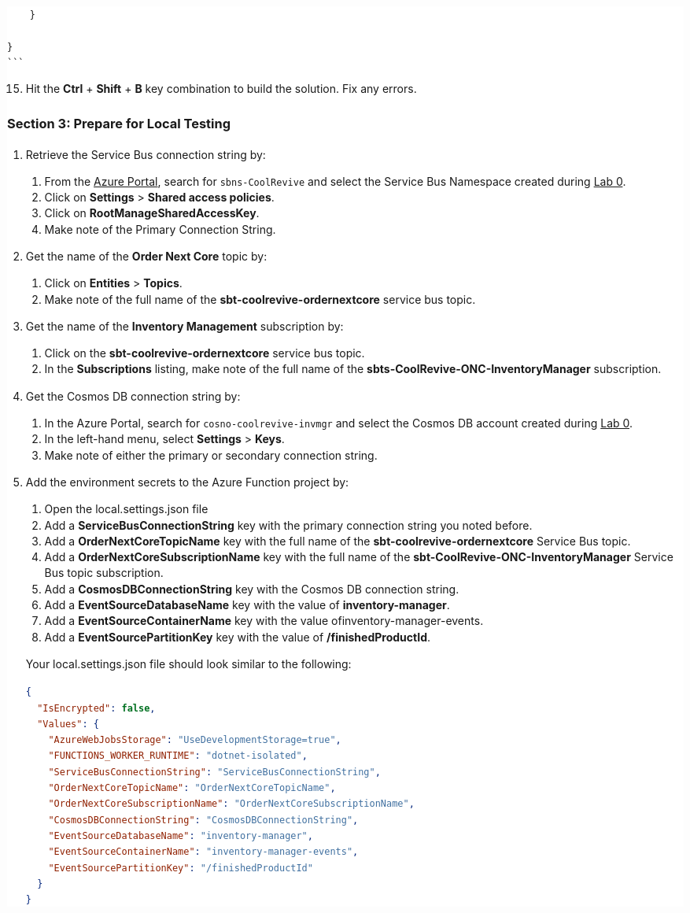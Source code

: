     	}
    
    }
    ```

15. Hit the **Ctrl** + **Shift** + **B** key combination to build the solution. Fix any errors.

### Section 3: Prepare for Local Testing

1. Retrieve the Service Bus connection string by:

   1. From the [Azure Portal](htttps://portal.azure.com), search for `sbns-CoolRevive` and select the Service Bus Namespace created during [Lab 0](00-initialize-environment.md).
   2. Click on **Settings** > **Shared access policies**.
   3. Click on **RootManageSharedAccessKey**.
   4. Make note of the Primary Connection String.

2. Get the name of the **Order Next Core** topic by:

   1. Click on **Entities** > **Topics**.
   2. Make note of the full name of the **sbt-coolrevive-ordernextcore** service bus topic.

3. Get the name of the **Inventory Management** subscription by:

   1. Click on the **sbt-coolrevive-ordernextcore** service bus topic.
   2. In the **Subscriptions** listing, make note of the full name of the **sbts-CoolRevive-ONC-InventoryManager** subscription.

4. Get the Cosmos DB connection string by:

   1. In the Azure Portal, search for `cosno-coolrevive-invmgr` and select the Cosmos DB account created during [Lab 0](00-initialize-environment.md).
   2. In the left-hand menu, select **Settings** > **Keys**.
   3. Make note of either the primary or secondary connection string.

5. Add the environment secrets to the Azure Function project by:

   1. Open the local.settings.json file
   2. Add a **ServiceBusConnectionString** key with the primary connection string you noted before.
   3. Add a **OrderNextCoreTopicName** key with the full name of the **sbt-coolrevive-ordernextcore** Service Bus topic.
   4. Add a **OrderNextCoreSubscriptionName** key with the full name of the **sbt-CoolRevive-ONC-InventoryManager** Service Bus topic subscription.
   5. Add a **CosmosDBConnectionString** key with the Cosmos DB connection string.
   6. Add a **EventSourceDatabaseName** key with the value of **inventory-manager**.
   7. Add a **EventSourceContainerName** key with the value ofinventory-manager-events.
   8. Add a **EventSourcePartitionKey** key with the value of **/finishedProductId**.

   Your local.settings.json file should look similar to the following:

   ```json
   {
     "IsEncrypted": false,
     "Values": {
       "AzureWebJobsStorage": "UseDevelopmentStorage=true",
       "FUNCTIONS_WORKER_RUNTIME": "dotnet-isolated",
       "ServiceBusConnectionString": "ServiceBusConnectionString",
       "OrderNextCoreTopicName": "OrderNextCoreTopicName",
       "OrderNextCoreSubscriptionName": "OrderNextCoreSubscriptionName",
       "CosmosDBConnectionString": "CosmosDBConnectionString",
       "EventSourceDatabaseName": "inventory-manager",
       "EventSourceContainerName": "inventory-manager-events",
       "EventSourcePartitionKey": "/finishedProductId"
     }
   }
   ```

